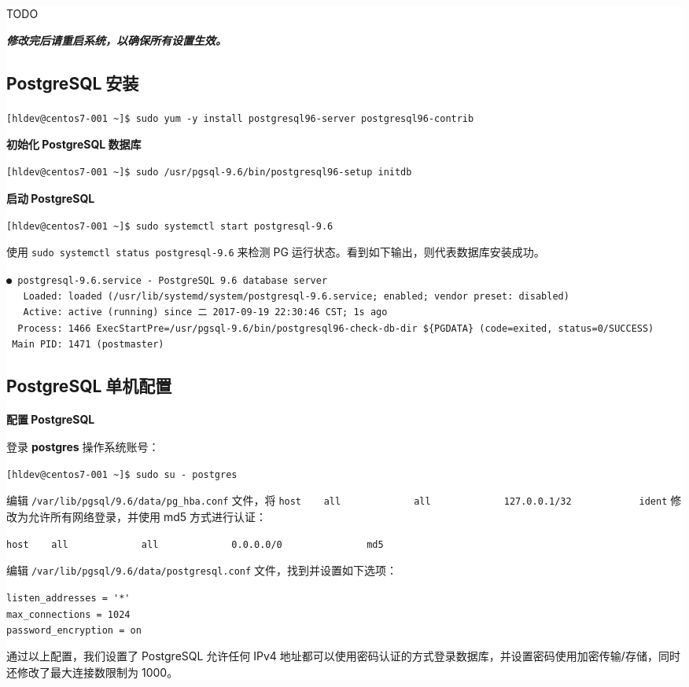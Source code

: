 TODO

**_修改完后请重启系统，以确保所有设置生效。_**

## PostgreSQL 安装

```
[hldev@centos7-001 ~]$ sudo yum -y install postgresql96-server postgresql96-contrib
```

**初始化 PostgreSQL 数据库**

```
[hldev@centos7-001 ~]$ sudo /usr/pgsql-9.6/bin/postgresql96-setup initdb
```

**启动 PostgreSQL**

```
[hldev@centos7-001 ~]$ sudo systemctl start postgresql-9.6
```

使用 `sudo systemctl status postgresql-9.6` 来检测 PG 运行状态。看到如下输出，则代表数据库安装成功。

```
● postgresql-9.6.service - PostgreSQL 9.6 database server
   Loaded: loaded (/usr/lib/systemd/system/postgresql-9.6.service; enabled; vendor preset: disabled)
   Active: active (running) since 二 2017-09-19 22:30:46 CST; 1s ago
  Process: 1466 ExecStartPre=/usr/pgsql-9.6/bin/postgresql96-check-db-dir ${PGDATA} (code=exited, status=0/SUCCESS)
 Main PID: 1471 (postmaster)
```

## PostgreSQL 单机配置

**配置 PostgreSQL**

登录 **postgres** 操作系统账号：

```
[hldev@centos7-001 ~]$ sudo su - postgres
```

编辑 `/var/lib/pgsql/9.6/data/pg_hba.conf` 文件，将 `host    all             all             127.0.0.1/32            ident` 修改为允许所有网络登录，并使用 md5 方式进行认证：

```
host    all             all             0.0.0.0/0               md5
```

编辑 `/var/lib/pgsql/9.6/data/postgresql.conf` 文件，找到并设置如下选项：

```
listen_addresses = '*'
max_connections = 1024
password_encryption = on
```

通过以上配置，我们设置了 PostgreSQL 允许任何 IPv4 地址都可以使用密码认证的方式登录数据库，并设置密码使用加密传输/存储，同时还修改了最大连接数限制为 1000。
